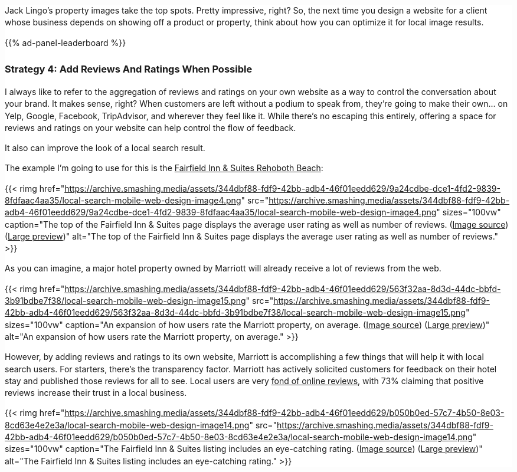 Jack Lingo’s property images take the top spots. Pretty impressive, right? So, the next time you design a website for a client whose business depends on showing off a product or property, think about how you can optimize it for local image results. 

{{% ad-panel-leaderboard %}}

### Strategy 4: Add Reviews And Ratings When Possible

I always like to refer to the aggregation of reviews and ratings on your own website as a way to control the conversation about your brand. It makes sense, right? When customers are left without a podium to speak from, they’re going to make their own… on Yelp, Google, Facebook, TripAdvisor, and wherever they feel like it. While there’s no escaping this entirely, offering a space for reviews and ratings on your website can help control the flow of feedback. 

It also can improve the look of a local search result. 

The example I’m going to use for this is the [Fairfield Inn & Suites Rehoboth Beach](https://www.marriott.com/hotels/travel/rehfs-fairfield-inn-and-suites-rehoboth-beach/ ):

{{< rimg href="https://archive.smashing.media/assets/344dbf88-fdf9-42bb-adb4-46f01eedd629/9a24cdbe-dce1-4fd2-9839-8fdfaac4aa35/local-search-mobile-web-design-image4.png" src="https://archive.smashing.media/assets/344dbf88-fdf9-42bb-adb4-46f01eedd629/9a24cdbe-dce1-4fd2-9839-8fdfaac4aa35/local-search-mobile-web-design-image4.png" sizes="100vw" caption="The top of the Fairfield Inn & Suites page displays the average user rating as well as number of reviews. (<a href='https://www.marriott.com'>Image source</a>) (<a href='https://archive.smashing.media/assets/344dbf88-fdf9-42bb-adb4-46f01eedd629/9a24cdbe-dce1-4fd2-9839-8fdfaac4aa35/local-search-mobile-web-design-image4.png'>Large preview</a>)" alt="The top of the Fairfield Inn & Suites page displays the average user rating as well as number of reviews." >}}

As you can imagine, a major hotel property owned by Marriott will already receive a lot of reviews from the web. 

{{< rimg href="https://archive.smashing.media/assets/344dbf88-fdf9-42bb-adb4-46f01eedd629/563f32aa-8d3d-44dc-bbfd-3b91bdbe7f38/local-search-mobile-web-design-image15.png" src="https://archive.smashing.media/assets/344dbf88-fdf9-42bb-adb4-46f01eedd629/563f32aa-8d3d-44dc-bbfd-3b91bdbe7f38/local-search-mobile-web-design-image15.png" sizes="100vw" caption="An expansion of how users rate the Marriott property, on average. (<a href='https://www.marriott.com'>Image source</a>) (<a href='https://archive.smashing.media/assets/344dbf88-fdf9-42bb-adb4-46f01eedd629/563f32aa-8d3d-44dc-bbfd-3b91bdbe7f38/local-search-mobile-web-design-image15.png'>Large preview</a>)" alt="An expansion of how users rate the Marriott property, on average." >}}

However, by adding reviews and ratings to its own website, Marriott is accomplishing a few things that will help it with local search users. For starters, there’s the transparency factor. Marriott has actively solicited customers for feedback on their hotel stay and published those reviews for all to see. Local users are very [fond of online reviews](https://www.brightlocal.com/learn/local-consumer-review-survey/), with 73% claiming that positive reviews increase their trust in a local business.

{{< rimg href="https://archive.smashing.media/assets/344dbf88-fdf9-42bb-adb4-46f01eedd629/b050b0ed-57c7-4b50-8e03-8cd63e4e2e3a/local-search-mobile-web-design-image14.png" src="https://archive.smashing.media/assets/344dbf88-fdf9-42bb-adb4-46f01eedd629/b050b0ed-57c7-4b50-8e03-8cd63e4e2e3a/local-search-mobile-web-design-image14.png" sizes="100vw" caption="The Fairfield Inn & Suites listing includes an eye-catching rating. (<a href='https://www.marriott.com'>Image source</a>) (<a href='https://archive.smashing.media/assets/344dbf88-fdf9-42bb-adb4-46f01eedd629/b050b0ed-57c7-4b50-8e03-8cd63e4e2e3a/local-search-mobile-web-design-image14.png'>Large preview</a>)" alt="The Fairfield Inn & Suites listing includes an eye-catching rating." >}}
